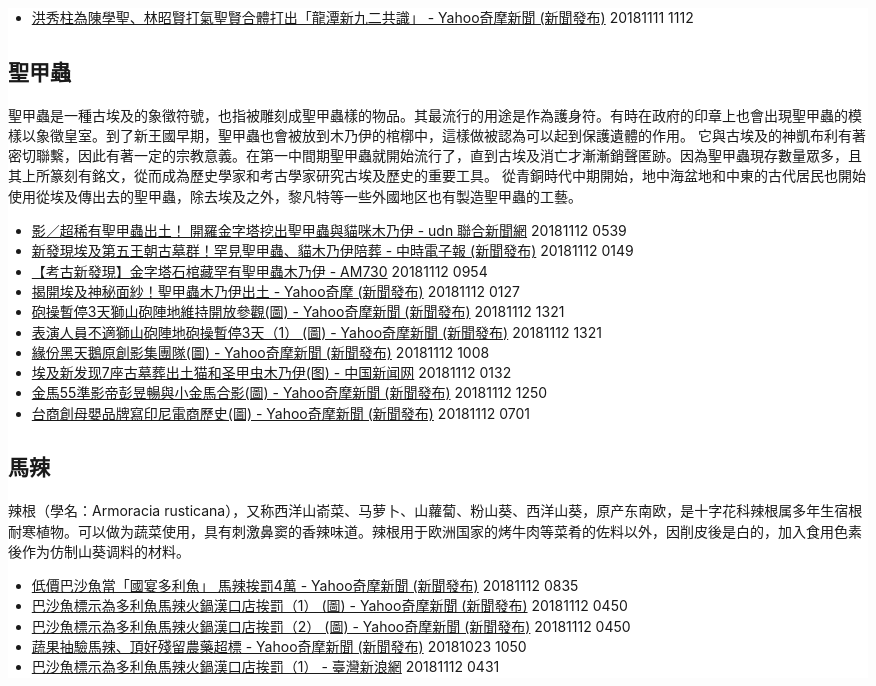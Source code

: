 - [洪秀柱為陳學聖、林昭賢打氣聖賢合體打出「龍潭新九二共識」 - Yahoo奇摩新聞 (新聞發布)](https://tw.news.yahoo.com/%E6%B4%AA%E7%A7%80%E6%9F%B1%E7%82%BA%E9%99%B3%E5%AD%B8%E8%81%96-%E6%9E%97%E6%98%AD%E8%B3%A2%E6%89%93%E6%B0%A3-%E8%81%96%E8%B3%A2%E5%90%88%E9%AB%94%E6%89%93%E5%87%BA-%E9%BE%8D%E6%BD%AD%E6%96%B0%E4%B9%9D%E4%BA%8C%E5%85%B1%E8%AD%98-094024447.html "洪秀柱為陳學聖、林昭賢打氣聖賢合體打出「龍潭新九二共識」 - Yahoo奇摩新聞 (新聞發布)") 20181111 1112

## 聖甲蟲

聖甲蟲是一種古埃及的象徵符號，也指被雕刻成聖甲蟲樣的物品。其最流行的用途是作為護身符。有時在政府的印章上也會出現聖甲蟲的模樣以象徵皇室。到了新王國早期，聖甲蟲也會被放到木乃伊的棺槨中，這樣做被認為可以起到保護遺體的作用。
它與古埃及的神凱布利有著密切聯繫，因此有著一定的宗教意義。在第一中間期聖甲蟲就開始流行了，直到古埃及消亡才漸漸銷聲匿跡。因為聖甲蟲現存數量眾多，且其上所篆刻有銘文，從而成為歷史學家和考古學家研究古埃及歷史的重要工具。
從青銅時代中期開始，地中海盆地和中東的古代居民也開始使用從埃及傳出去的聖甲蟲，除去埃及之外，黎凡特等一些外國地区也有製造聖甲蟲的工藝。
- [影／超稀有聖甲蟲出土！ 開羅金字塔挖出聖甲蟲與貓咪木乃伊 - udn 聯合新聞網](https://udn.com/news/story/6812/3475506 "影／超稀有聖甲蟲出土！ 開羅金字塔挖出聖甲蟲與貓咪木乃伊 - udn 聯合新聞網") 20181112 0539
- [新發現埃及第五王朝古墓群！罕見聖甲蟲、貓木乃伊陪葬 - 中時電子報 (新聞發布)](https://www.chinatimes.com/realtimenews/20181112001227-260405 "新發現埃及第五王朝古墓群！罕見聖甲蟲、貓木乃伊陪葬 - 中時電子報 (新聞發布)") 20181112 0149
- [【考古新發現】金字塔石棺藏罕有聖甲蟲木乃伊 - AM730](https://www.am730.com.hk/news/%E6%96%B0%E8%81%9E/%E3%80%90%E8%80%83%E5%8F%A4%E6%96%B0%E7%99%BC%E7%8F%BE%E3%80%91%E9%87%91%E5%AD%97%E5%A1%94%E7%9F%B3%E6%A3%BA%E5%85%A7%E8%97%8F%E7%BD%95%E6%9C%89%E8%81%96%E7%94%B2%E8%9F%B2%E6%9C%A8%E4%B9%83%E4%BC%8A-149495 "【考古新發現】金字塔石棺藏罕有聖甲蟲木乃伊 - AM730") 20181112 0954
- [揭開埃及神秘面紗！聖甲蟲木乃伊出土 - Yahoo奇摩 (新聞發布)](https://tw.mobi.yahoo.com/news/%E6%8F%AD%E9%96%8B%E5%9F%83%E5%8F%8A%E7%A5%9E%E7%A7%98%E9%9D%A2%E7%B4%97-%E8%81%96%E7%94%B2%E8%9F%B2%E6%9C%A8%E4%B9%83%E4%BC%8A%E5%87%BA%E5%9C%9F-011128178.html "揭開埃及神秘面紗！聖甲蟲木乃伊出土 - Yahoo奇摩 (新聞發布)") 20181112 0127
- [砲操暫停3天獅山砲陣地維持開放參觀(圖) - Yahoo奇摩新聞 (新聞發布)](https://tw.news.yahoo.com/%E7%A0%B2%E6%93%8D%E6%9A%AB%E5%81%9C3%E5%A4%A9-%E7%8D%85%E5%B1%B1%E7%A0%B2%E9%99%A3%E5%9C%B0%E7%B6%AD%E6%8C%81%E9%96%8B%E6%94%BE%E5%8F%83%E8%A7%80-%E5%9C%96-125310819.html "砲操暫停3天獅山砲陣地維持開放參觀(圖) - Yahoo奇摩新聞 (新聞發布)") 20181112 1321
- [表演人員不適獅山砲陣地砲操暫停3天（1） (圖) - Yahoo奇摩新聞 (新聞發布)](https://tw.news.yahoo.com/%E8%A1%A8%E6%BC%94%E4%BA%BA%E5%93%A1%E4%B8%8D%E9%81%A9-%E7%8D%85%E5%B1%B1%E7%A0%B2%E9%99%A3%E5%9C%B0%E7%A0%B2%E6%93%8D%E6%9A%AB%E5%81%9C3%E5%A4%A9-1-%E5%9C%96-125310644.html "表演人員不適獅山砲陣地砲操暫停3天（1） (圖) - Yahoo奇摩新聞 (新聞發布)") 20181112 1321
- [緣份黑天鵝原創影集團隊(圖) - Yahoo奇摩新聞 (新聞發布)](https://tw.news.yahoo.com/%E7%B7%A3%E4%BB%BD%E9%BB%91%E5%A4%A9%E9%B5%9D%E5%8E%9F%E5%89%B5%E5%BD%B1%E9%9B%86%E5%9C%98%E9%9A%8A-%E5%9C%96-094304303.html "緣份黑天鵝原創影集團隊(圖) - Yahoo奇摩新聞 (新聞發布)") 20181112 1008
- [埃及新发现7座古墓葬出土猫和圣甲虫木乃伊(图) - 中国新闻网](http://www.chinanews.com/gj/2018/11-12/8674527.shtml "埃及新发现7座古墓葬出土猫和圣甲虫木乃伊(图) - 中国新闻网") 20181112 0132
- [金馬55準影帝彭昱暢與小金馬合影(圖) - Yahoo奇摩新聞 (新聞發布)](https://tw.news.yahoo.com/%E9%87%91%E9%A6%AC55%E6%BA%96%E5%BD%B1%E5%B8%9D-%E5%BD%AD%E6%98%B1%E6%9A%A2%E8%88%87%E5%B0%8F%E9%87%91%E9%A6%AC%E5%90%88%E5%BD%B1-%E5%9C%96-122009846.html "金馬55準影帝彭昱暢與小金馬合影(圖) - Yahoo奇摩新聞 (新聞發布)") 20181112 1250
- [台商創母嬰品牌寫印尼電商歷史(圖) - Yahoo奇摩新聞 (新聞發布)](https://tw.news.yahoo.com/%E5%8F%B0%E5%95%86%E5%89%B5%E6%AF%8D%E5%AC%B0%E5%93%81%E7%89%8C-%E5%AF%AB%E5%8D%B0%E5%B0%BC%E9%9B%BB%E5%95%86%E6%AD%B7%E5%8F%B2-%E5%9C%96-063259733.html "台商創母嬰品牌寫印尼電商歷史(圖) - Yahoo奇摩新聞 (新聞發布)") 20181112 0701

## 馬辣

辣根（學名：Armoracia rusticana），又称西洋山嵛菜、马萝卜、山蘿蔔、粉山葵、西洋山葵，原产东南欧，是十字花科辣根属多年生宿根耐寒植物。可以做为蔬菜使用，具有刺激鼻窦的香辣味道。辣根用于欧洲国家的烤牛肉等菜肴的佐料以外，因削皮後是白的，加入食用色素後作为仿制山葵调料的材料。
- [低價巴沙魚當「國宴多利魚」 馬辣挨罰4萬 - Yahoo奇摩新聞 (新聞發布)](https://tw.news.yahoo.com/%E4%BD%8E%E5%83%B9%E5%B7%B4%E6%B2%99%E9%AD%9A%E7%95%B6-%E5%9C%8B%E5%AE%B4%E5%A4%9A%E5%88%A9%E9%AD%9A-%E9%A6%AC%E8%BE%A3%E6%8C%A8%E7%BD%B04%E8%90%AC-081854432.html "低價巴沙魚當「國宴多利魚」 馬辣挨罰4萬 - Yahoo奇摩新聞 (新聞發布)") 20181112 0835
- [巴沙魚標示為多利魚馬辣火鍋漢口店挨罰（1） (圖) - Yahoo奇摩新聞 (新聞發布)](https://tw.news.yahoo.com/%E5%B7%B4%E6%B2%99%E9%AD%9A%E6%A8%99%E7%A4%BA%E7%82%BA%E5%A4%9A%E5%88%A9%E9%AD%9A-%E9%A6%AC%E8%BE%A3%E7%81%AB%E9%8D%8B%E6%BC%A2%E5%8F%A3%E5%BA%97%E6%8C%A8%E7%BD%B0-1-%E5%9C%96-041855182.html "巴沙魚標示為多利魚馬辣火鍋漢口店挨罰（1） (圖) - Yahoo奇摩新聞 (新聞發布)") 20181112 0450
- [巴沙魚標示為多利魚馬辣火鍋漢口店挨罰（2） (圖) - Yahoo奇摩新聞 (新聞發布)](https://tw.news.yahoo.com/%E5%B7%B4%E6%B2%99%E9%AD%9A%E6%A8%99%E7%A4%BA%E7%82%BA%E5%A4%9A%E5%88%A9%E9%AD%9A-%E9%A6%AC%E8%BE%A3%E7%81%AB%E9%8D%8B%E6%BC%A2%E5%8F%A3%E5%BA%97%E6%8C%A8%E7%BD%B0-2-%E5%9C%96-041855996.html "巴沙魚標示為多利魚馬辣火鍋漢口店挨罰（2） (圖) - Yahoo奇摩新聞 (新聞發布)") 20181112 0450
- [蔬果抽驗馬辣、頂好殘留農藥超標 - Yahoo奇摩新聞 (新聞發布)](https://tw.news.yahoo.com/%E8%94%AC%E6%9E%9C%E6%8A%BD%E9%A9%97-%E9%A6%AC%E8%BE%A3-%E9%A0%82%E5%A5%BD%E6%AE%98%E7%95%99%E8%BE%B2%E8%97%A5%E8%B6%85%E6%A8%99-103606085.html "蔬果抽驗馬辣、頂好殘留農藥超標 - Yahoo奇摩新聞 (新聞發布)") 20181023 1050
- [巴沙魚標示為多利魚馬辣火鍋漢口店挨罰（1） - 臺灣新浪網](https://news.sina.com.tw/article/20181112/28808242.html "巴沙魚標示為多利魚馬辣火鍋漢口店挨罰（1） - 臺灣新浪網") 20181112 0431